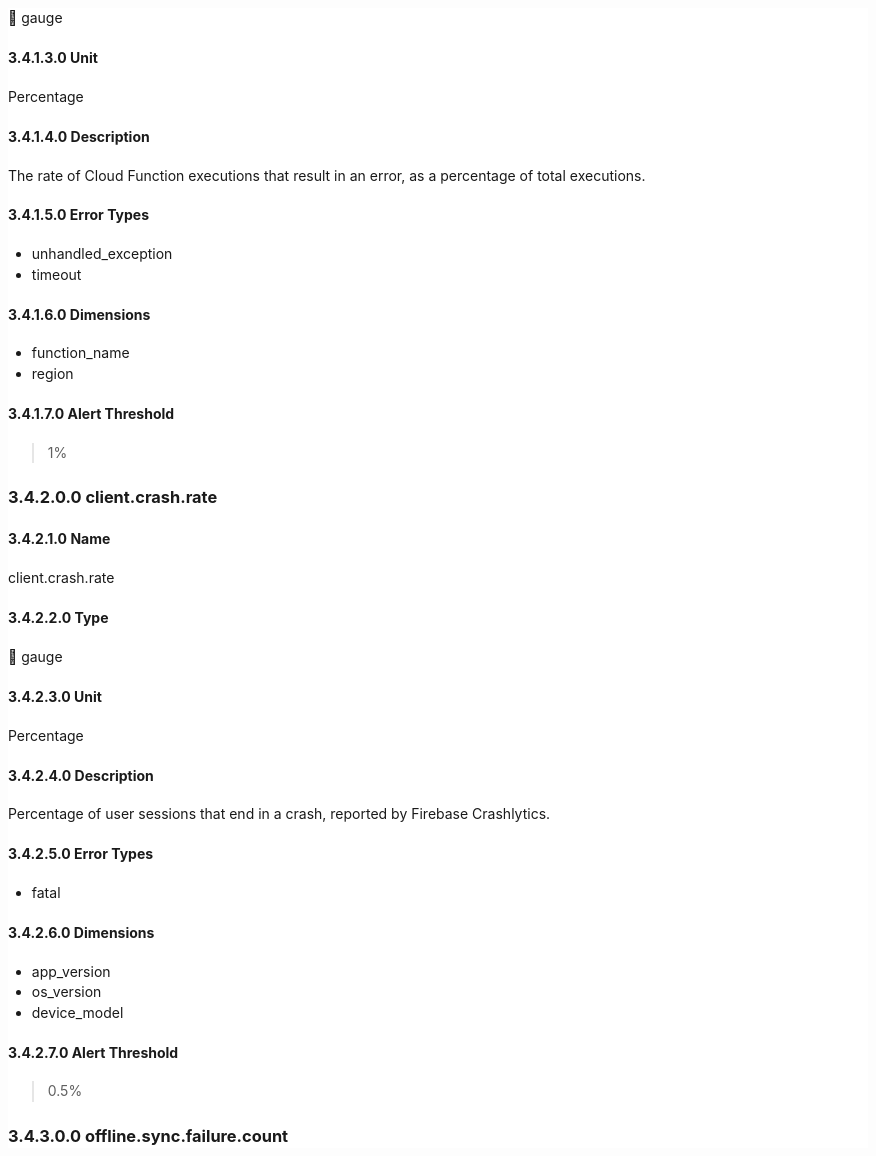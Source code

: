 🔹 gauge

#### 3.4.1.3.0 Unit

Percentage

#### 3.4.1.4.0 Description

The rate of Cloud Function executions that result in an error, as a percentage of total executions.

#### 3.4.1.5.0 Error Types

- unhandled_exception
- timeout

#### 3.4.1.6.0 Dimensions

- function_name
- region

#### 3.4.1.7.0 Alert Threshold

>1%

### 3.4.2.0.0 client.crash.rate

#### 3.4.2.1.0 Name

client.crash.rate

#### 3.4.2.2.0 Type

🔹 gauge

#### 3.4.2.3.0 Unit

Percentage

#### 3.4.2.4.0 Description

Percentage of user sessions that end in a crash, reported by Firebase Crashlytics.

#### 3.4.2.5.0 Error Types

- fatal

#### 3.4.2.6.0 Dimensions

- app_version
- os_version
- device_model

#### 3.4.2.7.0 Alert Threshold

>0.5%

### 3.4.3.0.0 offline.sync.failure.count
